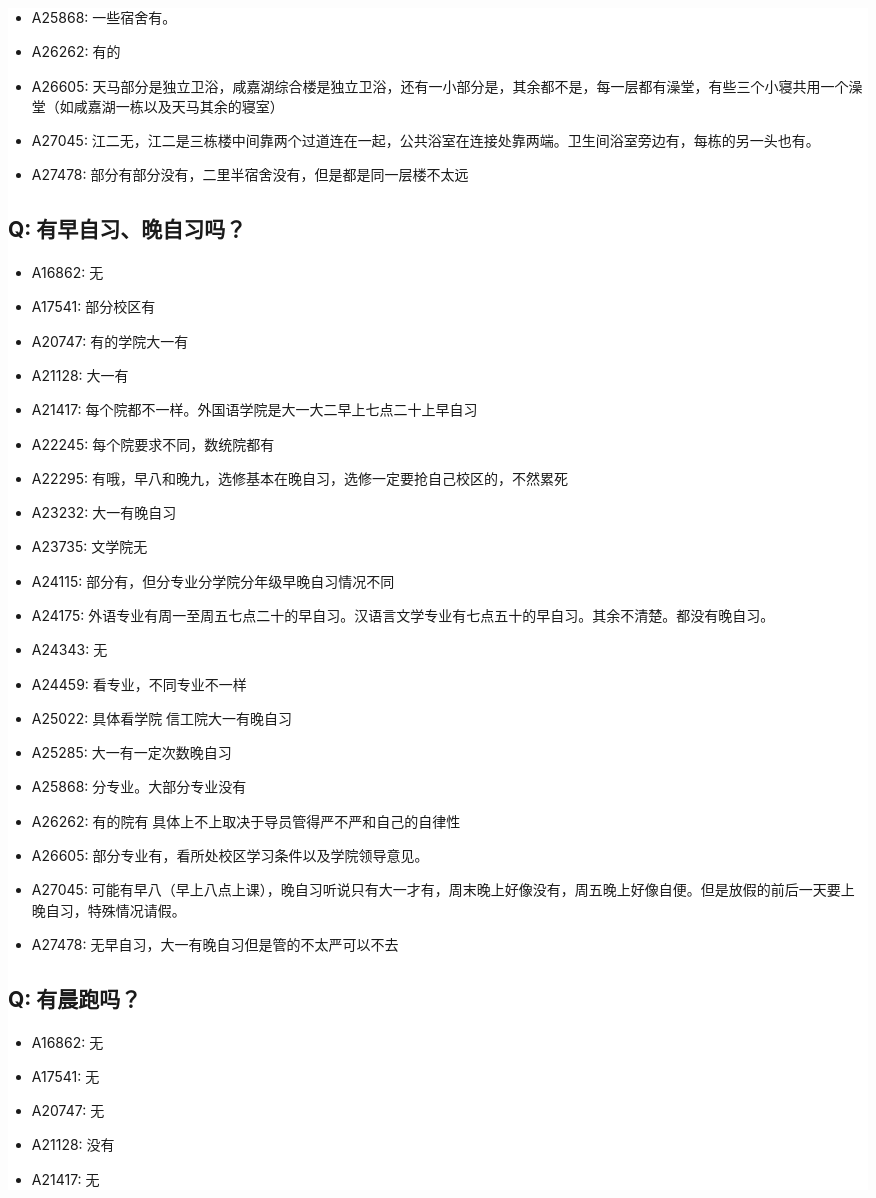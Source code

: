 - A25868: 一些宿舍有。

- A26262: 有的

- A26605: 天马部分是独立卫浴，咸嘉湖综合楼是独立卫浴，还有一小部分是，其余都不是，每一层都有澡堂，有些三个小寝共用一个澡堂（如咸嘉湖一栋以及天马其余的寝室）

- A27045: 江二无，江二是三栋楼中间靠两个过道连在一起，公共浴室在连接处靠两端。卫生间浴室旁边有，每栋的另一头也有。

- A27478: 部分有部分没有，二里半宿舍没有，但是都是同一层楼不太远

## Q: 有早自习、晚自习吗？

- A16862: 无

- A17541: 部分校区有

- A20747: 有的学院大一有

- A21128: 大一有

- A21417: 每个院都不一样。外国语学院是大一大二早上七点二十上早自习

- A22245: 每个院要求不同，数统院都有

- A22295: 有哦，早八和晚九，选修基本在晚自习，选修一定要抢自己校区的，不然累死

- A23232: 大一有晚自习

- A23735: 文学院无

- A24115: 部分有，但分专业分学院分年级早晚自习情况不同

- A24175: 外语专业有周一至周五七点二十的早自习。汉语言文学专业有七点五十的早自习。其余不清楚。都没有晚自习。

- A24343: 无

- A24459: 看专业，不同专业不一样

- A25022: 具体看学院 信工院大一有晚自习

- A25285: 大一有一定次数晚自习

- A25868: 分专业。大部分专业没有

- A26262: 有的院有 具体上不上取决于导员管得严不严和自己的自律性

- A26605: 部分专业有，看所处校区学习条件以及学院领导意见。

- A27045: 可能有早八（早上八点上课），晚自习听说只有大一才有，周末晚上好像没有，周五晚上好像自便。但是放假的前后一天要上晚自习，特殊情况请假。

- A27478: 无早自习，大一有晚自习但是管的不太严可以不去

## Q: 有晨跑吗？

- A16862: 无

- A17541: 无

- A20747: 无

- A21128: 没有

- A21417: 无
